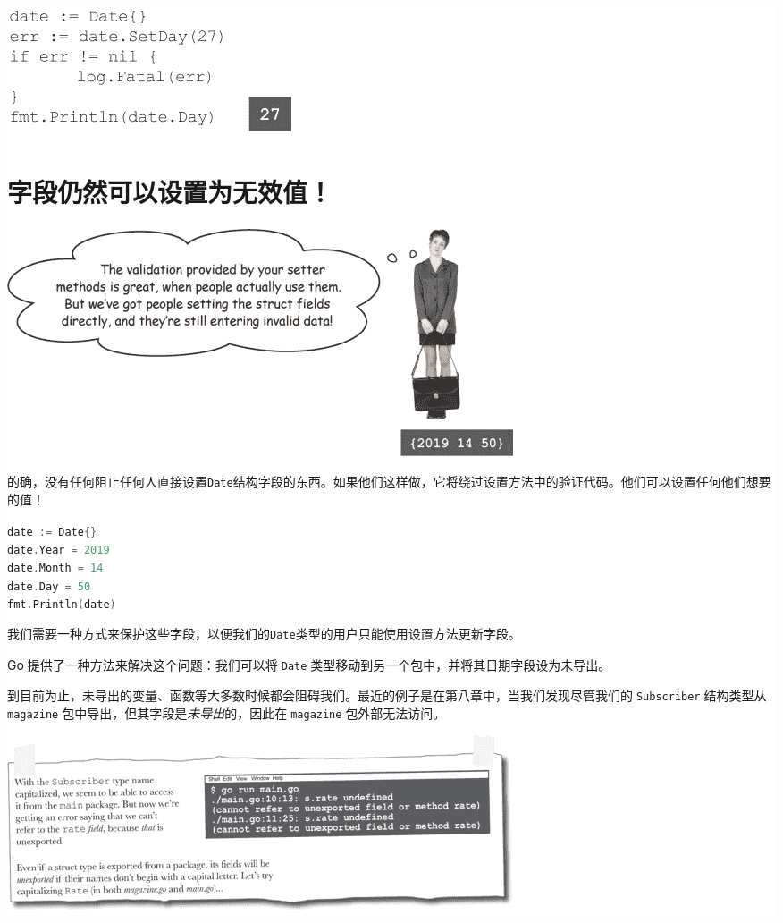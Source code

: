 ![图片](img/f0297-05.png)

# 字段仍然可以设置为无效值！

![图片](img/f0298-01.png)

的确，没有任何阻止任何人直接设置`Date`结构字段的东西。如果他们这样做，它将绕过设置方法中的验证代码。他们可以设置任何他们想要的值！

```go
date := Date{}
date.Year = 2019
date.Month = 14
date.Day = 50
fmt.Println(date)
```

我们需要一种方式来保护这些字段，以便我们的`Date`类型的用户只能使用设置方法更新字段。

Go 提供了一种方法来解决这个问题：我们可以将 `Date` 类型移动到另一个包中，并将其日期字段设为未导出。

到目前为止，未导出的变量、函数等大多数时候都会阻碍我们。最近的例子是在第八章中，当我们发现尽管我们的 `Subscriber` 结构类型从 `magazine` 包中导出，但其字段是*未导出*的，因此在 `magazine` 包外部无法访问。

![图片](img/f0298-02.png)
